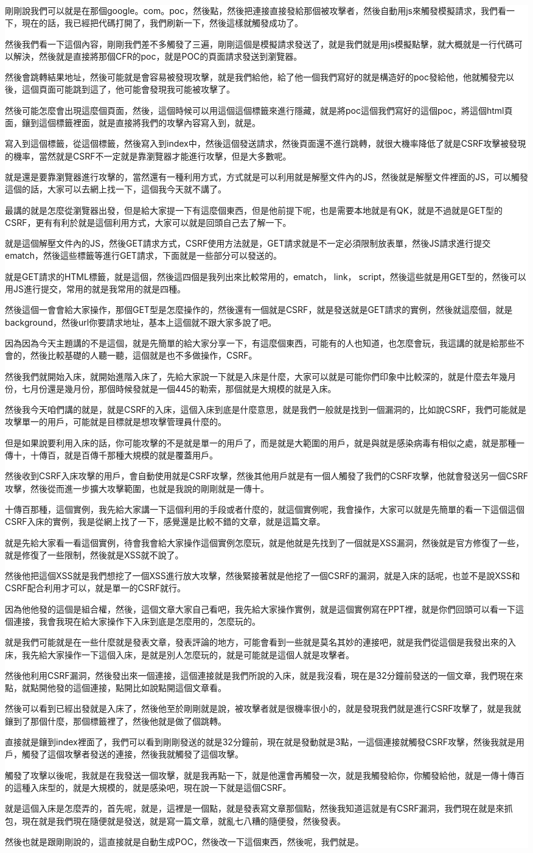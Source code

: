 剛剛說我們可以就是在那個google。com。poc，然後點，然後把連接直接發給那個被攻擊者，然後自動用js來觸發模擬請求，我們看一下，現在的話，我已經把代碼打開了，我們刷新一下，然後這樣就觸發成功了。

然後我們看一下這個內容，剛剛我們差不多觸發了三遍，剛剛這個是模擬請求發送了，就是我們就是用js模擬點擊，就大概就是一行代碼可以解決，然後就是直接將那個CFR的poc，就是POC的頁面請求發送到瀏覽器。

然後會跳轉結果地址，然後可能就是會容易被發現攻擊，就是我們給他，給了他一個我們寫好的就是構造好的poc發給他，他就觸發完以後，這個頁面可能跳到這了，他可能會發現我可能被攻擊了。

然後可能怎麼會出現這麼個頁面，然後，這個時候可以用這個這個標籤來進行隱藏，就是將poc這個我們寫好的這個poc，將這個html頁面，鑲到這個標籤裡面，就是直接將我們的攻擊內容寫入到，就是。

寫入到這個標籤，從這個標籤，然後寫入到index中，然後這個發送請求，然後頁面還不進行跳轉，就很大機率降低了就是CSRF攻擊被發現的機率，當然就是CSRF不一定就是靠瀏覽器才能進行攻擊，但是大多數呢。

就是還是要靠瀏覽器進行攻擊的，當然還有一種利用方式，方式就是可以利用就是解壓文件內的JS，然後就是解壓文件裡面的JS，可以觸發這個的話，大家可以去網上找一下，這個我今天就不講了。

最講的就是怎麼從瀏覽器出發，但是給大家提一下有這麼個東西，但是他前提下呢，也是需要本地就是有QK，就是不過就是GET型的CSRF，更有有利於就是這個利用方式，大家可以就是回頭自己去了解一下。

就是這個解壓文件內的JS，然後GET請求方式，CSRF使用方法就是，GET請求就是不一定必須限制放表單，然後JS請求進行提交ematch，然後這些標籤等進行GET請求，下面就是一些部分可以發送的。

就是GET請求的HTML標籤，就是這個，然後這四個是我列出來比較常用的，ematch， link， script，然後這些就是用GET型的，然後可以用JS進行提交，常用的就是我常用的就是四種。

然後這個一會會給大家操作，那個GET型是怎麼操作的，然後還有一個就是CSRF，就是發送就是GET請求的實例，然後就這麼個，就是background，然後url你要請求地址，基本上這個就不跟大家多說了吧。

因為因為今天主題講的不是這個，就是先簡單的給大家分享一下，有這麼個東西，可能有的人也知道，也怎麼會玩，我這講的就是給那些不會的，然後比較基礎的人聽一聽，這個就是也不多做操作，CSRF。

然後我們就開始入床，就開始進階入床了，先給大家說一下就是入床是什麼，大家可以就是可能你們印象中比較深的，就是什麼去年幾月份，七月份還是幾月份，那個時候發就是一個445的勒索，那個就是大規模的就是入床。

然後我今天咱們講的就是，就是CSRF的入床，這個入床到底是什麼意思，就是我們一般就是找到一個漏洞的，比如說CSRF，我們可能就是攻擊單一的用戶，可能就是目標就是想攻擊管理員什麼的。

但是如果說要利用入床的話，你可能攻擊的不是就是單一的用戶了，而是就是大範圍的用戶，就是與就是感染病毒有相似之處，就是那種一傳十，十傳百，就是百傳千那種大規模的就是覆蓋用戶。

然後收到CSRF入床攻擊的用戶，會自動使用就是CSRF攻擊，然後其他用戶就是有一個人觸發了我們的CSRF攻擊，他就會發送另一個CSRF攻擊，然後從而進一步擴大攻擊範圍，也就是我說的剛剛就是一傳十。

十傳百那種，這個實例，我先給大家講一下這個利用的手段或者什麼的，就這個實例呢，我會操作，大家可以就是先簡單的看一下這個這個CSRF入床的實例，我是從網上找了一下，感覺還是比較不錯的文章，就是這篇文章。

就是先給大家看一看這個實例，待會我會給大家操作這個實例怎麼玩，就是他就是先找到了一個就是XSS漏洞，然後就是官方修復了一些，就是修復了一些限制，然後就是XSS就不說了。

然後他把這個XSS就是我們想挖了一個XSS進行放大攻擊，然後緊接著就是他挖了一個CSRF的漏洞，就是入床的話呢，也並不是說XSS和CSRF配合利用才可以，就是單一的CSRF就行。

因為他他發的這個是組合權，然後，這個文章大家自己看吧，我先給大家操作實例，就是這個實例寫在PPT裡，就是你們回頭可以看一下這個連接，我會我現在給大家操作下入床到底是怎麼用的，怎麼玩的。

就是我們可能就是在一些什麼就是發表文章，發表評論的地方，可能會看到一些就是莫名其妙的連接吧，就是我們從這個是我發出來的入床，我先給大家操作一下這個入床，是就是別人怎麼玩的，就是可能就是這個人就是攻擊者。

然後他利用CSRF漏洞，然後發出來一個連接，這個連接就是我們所說的入床，就是我沒看，現在是32分鐘前發送的一個文章，我們現在來點，就點開他發的這個連接，點開比如說點開這個文章看。

然後可以看到已經出發就是入床了，然後他至於剛剛就是說，被攻擊者就是很機率很小的，就是發現我們就是進行CSRF攻擊了，就是我就鑲到了那個什麼，那個標籤裡了，然後他就是做了個跳轉。

直接就是鑲到index裡面了，我們可以看到剛剛發送的就是32分鐘前，現在就是發動就是3點，一這個連接就觸發CSRF攻擊，然後我就是用戶，觸發了這個攻擊者發送的連接，然後我就觸發了這個攻擊。

觸發了攻擊以後呢，我就是在我發送一個攻擊，就是我再點一下，就是他還會再觸發一次，就是我觸發給你，你觸發給他，就是一傳十傳百的這種入床型的，就是大規模的，就是感染吧，現在說一下就是這個CSRF。

就是這個入床是怎麼弄的，首先呢，就是，這裡是一個點，就是發表寫文章那個點，然後我知道這就是有CSRF漏洞，我們現在就是來抓包，現在就是我們現在隨便就是發送，就是寫一篇文章，就亂七八糟的隨便發，然後發表。

然後也就是跟剛剛說的，這直接就是自動生成POC，然後改一下這個東西，然後呢，我們就是。
